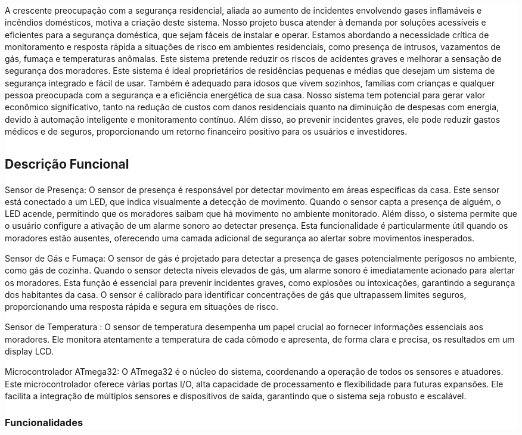 
A crescente preocupação com a segurança residencial, aliada ao aumento de incidentes envolvendo gases inflamáveis e incêndios domésticos, motiva a criação deste sistema. Nosso projeto busca atender à demanda por soluções acessíveis e eficientes para a segurança doméstica, que sejam fáceis de instalar e operar. Estamos abordando a necessidade crítica de monitoramento e resposta rápida a situações de risco em ambientes residenciais, como presença de intrusos, vazamentos de gás, fumaça e temperaturas anômalas. Este sistema pretende reduzir os riscos de acidentes graves e melhorar a sensação de segurança dos moradores. Este sistema é ideal proprietários de residências pequenas e médias que desejam um sistema de segurança integrado e fácil de usar. Também é adequado para idosos que vivem sozinhos, famílias com crianças e qualquer pessoa preocupada com a segurança e a eficiência energética de sua casa. Nosso sistema tem potencial para gerar valor econômico significativo, tanto na redução de custos com danos residenciais quanto na diminuição de despesas com energia, devido à automação inteligente e monitoramento contínuo. Além disso, ao prevenir incidentes graves, ele pode reduzir gastos médicos e de seguros, proporcionando um retorno financeiro positivo para os usuários e investidores.


 
## Descrição Funcional

Sensor de Presença:
 O sensor de presença é responsável por detectar movimento em áreas específicas da casa. Este sensor está conectado a um LED, que indica visualmente a detecção de movimento. Quando o sensor capta a presença de 
 alguém, o LED acende, permitindo que os moradores saibam que há movimento no ambiente monitorado. Além disso, o sistema permite que o usuário configure a ativação de um alarme sonoro ao detectar presença. Esta 
 funcionalidade é particularmente útil quando os moradores estão ausentes, oferecendo uma camada adicional de segurança ao alertar sobre movimentos inesperados.

 Sensor de Gás e Fumaça:
 O sensor de gás é projetado para detectar a presença de gases potencialmente perigosos no ambiente, como gás de cozinha. Quando o sensor detecta níveis elevados de gás, um alarme sonoro é imediatamente acionado 
 para alertar os moradores. Esta função é essencial para prevenir incidentes graves, como explosões ou intoxicações, garantindo a segurança dos habitantes da casa. O sensor é calibrado para identificar 
 concentrações de gás que ultrapassem limites seguros, proporcionando uma resposta rápida e segura em situações de risco.


 Sensor de Temperatura :
   O sensor de temperatura desempenha um papel crucial ao fornecer informações essenciais aos moradores. Ele monitora atentamente a temperatura de cada cômodo e apresenta, de forma clara e precisa, os resultados em um display LCD.

Microcontrolador ATmega32: 
O ATmega32 é o núcleo do sistema, coordenando a operação de todos os sensores e atuadores. Este microcontrolador oferece várias portas I/O, alta capacidade de processamento e flexibilidade para futuras expansões. Ele facilita a integração de múltiplos sensores e dispositivos de saída, garantindo que o sistema seja robusto e escalável.

### Funcionalidades
